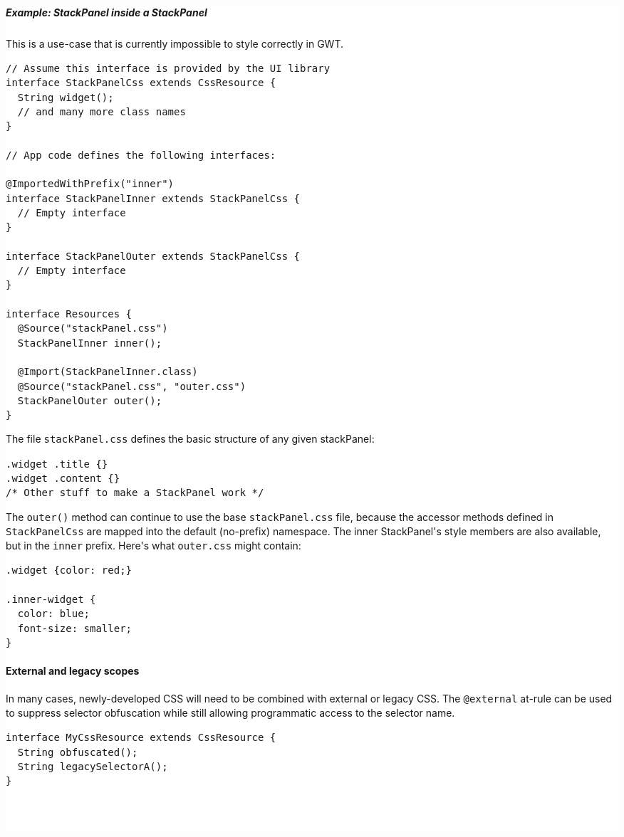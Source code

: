 <h5 id="Example_StackPanel">Example: StackPanel inside a StackPanel</h5>

<p>This is a use-case that is currently impossible to style correctly in GWT. </p>

<pre class="prettyprint">// Assume this interface is provided by the UI library
interface StackPanelCss extends CssResource {
  String widget();
  // and many more class names
}

// App code defines the following interfaces:

@ImportedWithPrefix("inner")
interface StackPanelInner extends StackPanelCss {
  // Empty interface
}

interface StackPanelOuter extends StackPanelCss {
  // Empty interface
}

interface Resources {
  @Source("stackPanel.css")
  StackPanelInner inner();

  @Import(StackPanelInner.class)
  @Source("stackPanel.css", "outer.css")
  StackPanelOuter outer();
}</pre>

<p>The file <tt>stackPanel.css</tt> defines the basic structure of any given stackPanel: </p>

<pre class="prettyprint">.widget .title {}
.widget .content {}
/* Other stuff to make a StackPanel work */</pre>

<p>The <tt>outer()</tt> method can continue to use the base <tt>stackPanel.css</tt> file, because the accessor methods defined in <tt>StackPanelCss</tt> are mapped into the default (no-prefix) namespace.  The inner StackPanel's style members are also available, but in the <tt>inner</tt> prefix.  Here's what <tt>outer.css</tt> might contain: </p>

<pre class="prettyprint">.widget {color: red;}

.inner-widget {
  color: blue;
  font-size: smaller;
}</pre>

<h4 id="External_and_legacy_scopes">External and legacy scopes</h4>

<p>In many cases, newly-developed CSS will need to be combined with external or legacy CSS. The <tt>@external</tt> at-rule can be used to suppress selector obfuscation while still allowing programmatic access to the selector name. </p>

<pre class="prettyprint">interface MyCssResource extends CssResource {
  String obfuscated();
  String legacySelectorA();
}
